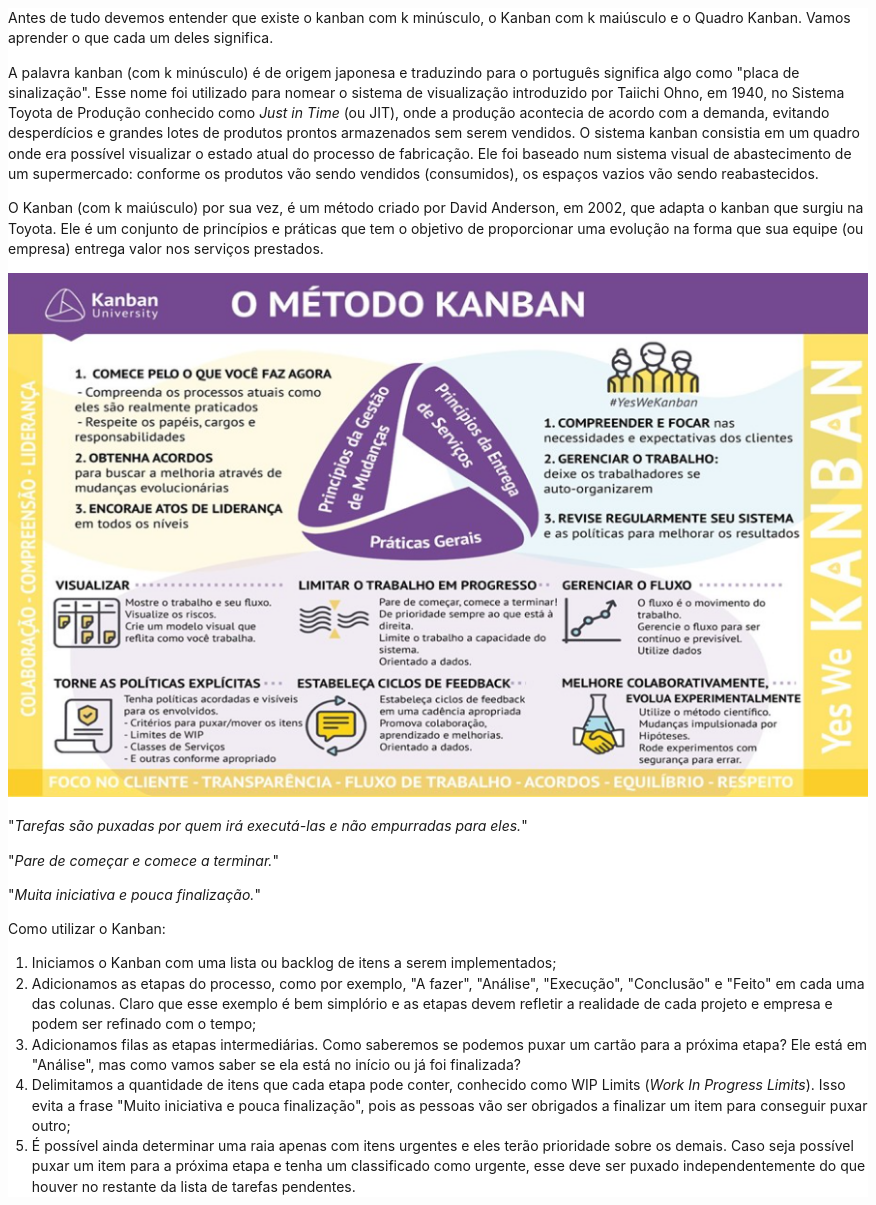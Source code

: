 Antes de tudo devemos entender que existe o kanban com k minúsculo, o Kanban com k maiúsculo e o Quadro Kanban. Vamos aprender o que cada um deles significa.

A palavra kanban (com k minúsculo) é de origem japonesa e traduzindo para o português significa algo como "placa de sinalização". Esse nome foi utilizado para nomear o sistema de visualização introduzido por Taiichi Ohno, em 1940, no Sistema Toyota de Produção conhecido como *Just in Time* (ou JIT), onde a produção acontecia de acordo com a demanda, evitando desperdícios e grandes lotes de produtos prontos armazenados sem serem vendidos. O sistema kanban consistia em um quadro onde era possível visualizar o estado atual do processo de fabricação. Ele foi baseado num sistema visual de abastecimento de um supermercado: conforme os produtos vão sendo vendidos (consumidos), os espaços vazios vão sendo reabastecidos.

O Kanban (com k maiúsculo) por sua vez, é um método criado por David Anderson, em 2002, que adapta o kanban que surgiu na Toyota. Ele é um conjunto de princípios e práticas que tem o objetivo de proporcionar uma evolução na forma que sua equipe (ou empresa) entrega valor nos serviços prestados.

![Princípios e Práticas do Kanban](Imagens/Princípios%20e%20Práticas%20do%20Kanban.png)

"*Tarefas são puxadas por quem irá executá-las e não empurradas para eles.*"

"*Pare de começar e comece a terminar.*"

"*Muita iniciativa e pouca finalização.*"

Como utilizar o Kanban:

1. Iniciamos o Kanban com uma lista ou backlog de itens a serem implementados;
2. Adicionamos as etapas do processo, como por exemplo, "A fazer", "Análise", "Execução", "Conclusão" e "Feito" em cada uma das colunas. Claro que esse exemplo é bem simplório e as etapas devem refletir a realidade de cada projeto e empresa e podem ser refinado com o tempo;
3. Adicionamos filas as etapas intermediárias. Como saberemos se podemos puxar um cartão para a próxima etapa? Ele está em "Análise", mas como vamos saber se ela está no início ou já foi finalizada?
4. Delimitamos a quantidade de itens que cada etapa pode conter, conhecido como WIP Limits (*Work In Progress Limits*). Isso evita a frase "Muito iniciativa e pouca finalização", pois as pessoas vão ser obrigados a finalizar um item para conseguir puxar outro;
5. É possível ainda determinar uma raia apenas com itens urgentes e eles terão prioridade sobre os demais. Caso seja possível puxar um item para a próxima etapa e tenha um classificado como urgente, esse deve ser puxado independentemente do que houver no restante da lista de tarefas pendentes.
